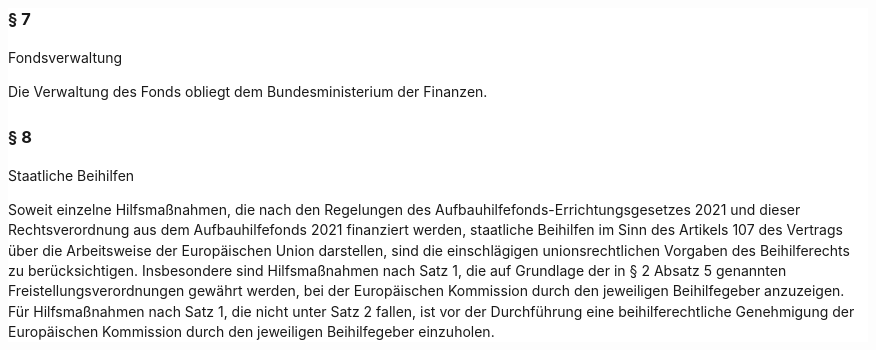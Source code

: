 </div>

</div>

</div>

</div>

<span id="BJNR421400021BJNE000800000.html"></span>

### § 7  
Fondsverwaltung

<div>

<div class="jnhtml">

<div>

<div class="jurAbsatz">

Die Verwaltung des Fonds obliegt dem Bundesministerium der Finanzen.

</div>

</div>

</div>

</div>

<span id="BJNR421400021BJNE000900000.html"></span>

### § 8  
Staatliche Beihilfen

<div>

<div class="jnhtml">

<div>

<div class="jurAbsatz">

Soweit einzelne Hilfsmaßnahmen, die nach den Regelungen des
Aufbauhilfefonds-Errichtungsgesetzes 2021 und dieser Rechtsverordnung
aus dem Aufbauhilfefonds 2021 finanziert werden, staatliche Beihilfen im
Sinn des Artikels 107 des Vertrags über die Arbeitsweise der
Europäischen Union darstellen, sind die einschlägigen unionsrechtlichen
Vorgaben des Beihilferechts zu berücksichtigen. Insbesondere sind
Hilfsmaßnahmen nach Satz 1, die auf Grundlage der in § 2 Absatz 5
genannten Freistellungsverordnungen gewährt werden, bei der Europäischen
Kommission durch den jeweiligen Beihilfegeber anzuzeigen. Für
Hilfsmaßnahmen nach Satz 1, die nicht unter Satz 2 fallen, ist vor der
Durchführung eine beihilferechtliche Genehmigung der Europäischen
Kommission durch den jeweiligen Beihilfegeber einzuholen.

</div>

</div>
